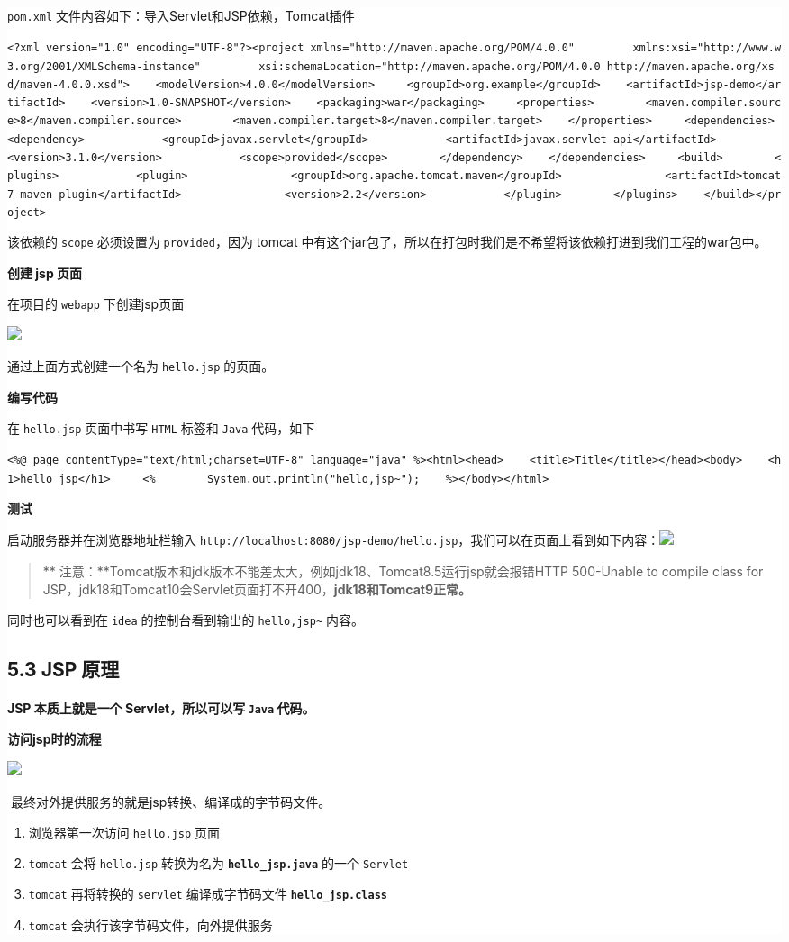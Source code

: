 `pom.xml` 文件内容如下：导入Servlet和JSP依赖，Tomcat插件

    <?xml version="1.0" encoding="UTF-8"?><project xmlns="http://maven.apache.org/POM/4.0.0"         xmlns:xsi="http://www.w3.org/2001/XMLSchema-instance"         xsi:schemaLocation="http://maven.apache.org/POM/4.0.0 http://maven.apache.org/xsd/maven-4.0.0.xsd">    <modelVersion>4.0.0</modelVersion>     <groupId>org.example</groupId>    <artifactId>jsp-demo</artifactId>    <version>1.0-SNAPSHOT</version>    <packaging>war</packaging>     <properties>        <maven.compiler.source>8</maven.compiler.source>        <maven.compiler.target>8</maven.compiler.target>    </properties>     <dependencies>      <dependency>            <groupId>javax.servlet</groupId>            <artifactId>javax.servlet-api</artifactId>            <version>3.1.0</version>            <scope>provided</scope>        </dependency>    </dependencies>     <build>        <plugins>            <plugin>                <groupId>org.apache.tomcat.maven</groupId>                <artifactId>tomcat7-maven-plugin</artifactId>                <version>2.2</version>            </plugin>        </plugins>    </build></project>

该依赖的 `scope` 必须设置为 `provided`，因为 tomcat 中有这个jar包了，所以在打包时我们是不希望将该依赖打进到我们工程的war包中。

**创建 jsp 页面**

在项目的 `webapp` 下创建jsp页面

![](https://img-blog.csdnimg.cn/83eb4340d46947359e7fba7095182bee.png)

通过上面方式创建一个名为 `hello.jsp` 的页面。

**编写代码**

在 `hello.jsp` 页面中书写 `HTML` 标签和 `Java` 代码，如下

    <%@ page contentType="text/html;charset=UTF-8" language="java" %><html><head>    <title>Title</title></head><body>    <h1>hello jsp</h1>     <%        System.out.println("hello,jsp~");    %></body></html>

**测试**

启动服务器并在浏览器地址栏输入 `http://localhost:8080/jsp-demo/hello.jsp`，我们可以在页面上看到如下内容：![](https://img-blog.csdnimg.cn/6e203aaa2e70401eba68910363fc4424.png)

> ** 注意：**Tomcat版本和jdk版本不能差太大，例如jdk18、Tomcat8.5运行jsp就会报错HTTP 500-Unable to compile class for JSP，jdk18和Tomcat10会Servlet页面打不开400，**jdk18和Tomcat9正常。**

同时也可以看到在 `idea` 的控制台看到输出的 `hello,jsp~` 内容。

5.3 JSP 原理
----------

**JSP 本质上就是一个 Servlet，**所以可以写 `Java` 代码**。**

**访问jsp时的流程**

![](https://img-blog.csdnimg.cn/37c21c1529724295b81001ea24937154.png)

 最终对外提供服务的就是jsp转换、编译成的字节码文件。

1.  浏览器第一次访问 `hello.jsp` 页面
    
2.  `tomcat` 会将 `hello.jsp` 转换为名为 **`hello_jsp.java`** 的一个 `Servlet`
    
3.  `tomcat` 再将转换的 `servlet` 编译成字节码文件 **`hello_jsp.class`**
    
4.  `tomcat` 会执行该字节码文件，向外提供服务
    